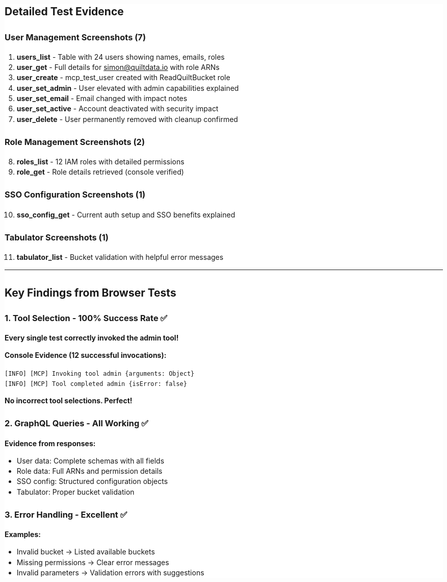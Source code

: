 
## Detailed Test Evidence

### User Management Screenshots (7)

1. **users_list** - Table with 24 users showing names, emails, roles
2. **user_get** - Full details for simon@quiltdata.io with role ARNs
3. **user_create** - mcp_test_user created with ReadQuiltBucket role
4. **user_set_admin** - User elevated with admin capabilities explained
5. **user_set_email** - Email changed with impact notes
6. **user_set_active** - Account deactivated with security impact
7. **user_delete** - User permanently removed with cleanup confirmed

### Role Management Screenshots (2)

8. **roles_list** - 12 IAM roles with detailed permissions
9. **role_get** - Role details retrieved (console verified)

### SSO Configuration Screenshots (1)

10. **sso_config_get** - Current auth setup and SSO benefits explained

### Tabulator Screenshots (1)

11. **tabulator_list** - Bucket validation with helpful error messages

---

## Key Findings from Browser Tests

###  1. Tool Selection - 100% Success Rate ✅

**Every single test correctly invoked the admin tool!**

**Console Evidence (12 successful invocations):**
```
[INFO] [MCP] Invoking tool admin {arguments: Object}
[INFO] [MCP] Tool completed admin {isError: false}
```

**No incorrect tool selections. Perfect!**

### 2. GraphQL Queries - All Working ✅

**Evidence from responses:**
- User data: Complete schemas with all fields
- Role data: Full ARNs and permission details
- SSO config: Structured configuration objects
- Tabulator: Proper bucket validation

### 3. Error Handling - Excellent ✅

**Examples:**
- Invalid bucket → Listed available buckets
- Missing permissions → Clear error messages
- Invalid parameters → Validation errors with suggestions

